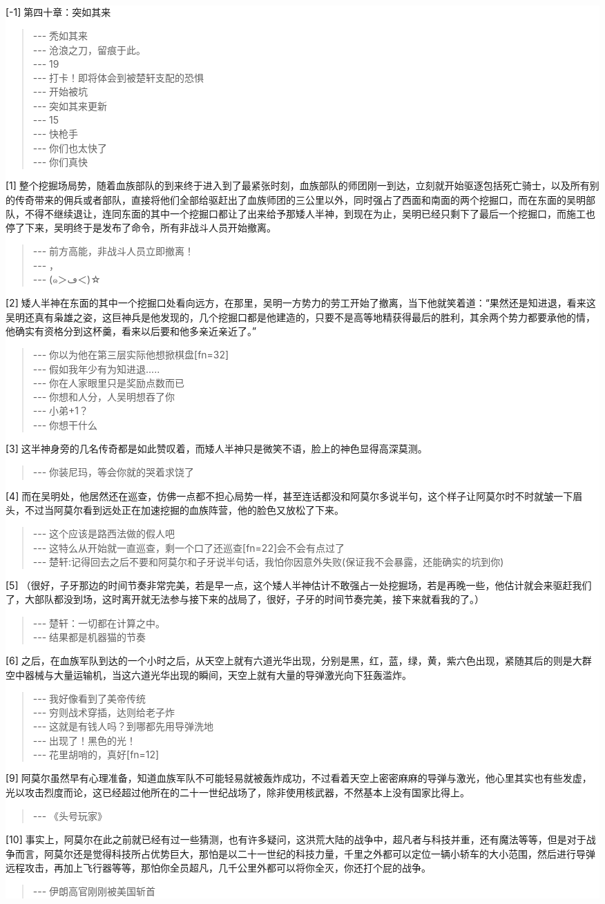 
[-1] 第四十章：突如其来
>--- 秃如其来<br>
>--- 沧浪之刀，留痕于此。<br>
>--- 19<br>
>--- 打卡！即将体会到被楚轩支配的恐惧<br>
>--- 开始被坑<br>
>--- 突如其来更新<br>
>--- 15<br>
>--- 快枪手<br>
>--- 你们也太快了<br>
>--- 你们真快<br>

[1] 整个挖掘场局势，随着血族部队的到来终于进入到了最紧张时刻，血族部队的师团刚一到达，立刻就开始驱逐包括死亡骑士，以及所有别的传奇带来的佣兵或者部队，直接将他们全部给驱赶出了血族师团的三公里以外，同时强占了西面和南面的两个挖掘口，而在东面的吴明部队，不得不继续退让，连同东面的其中一个挖掘口都让了出来给予那矮人半神，到现在为止，吴明已经只剩下了最后一个挖掘口，而施工也停了下来，吴明终于是发布了命令，所有非战斗人员开始撤离。
>--- 前方高能，非战斗人员立即撤离！<br>
>--- ，<br>
>--- (๑＞ڡ＜)☆<br>

[2] 矮人半神在东面的其中一个挖掘口处看向远方，在那里，吴明一方势力的劳工开始了撤离，当下他就笑着道：“果然还是知进退，看来这吴明还真有枭雄之姿，这巨神兵是他发现的，几个挖掘口都是他建造的，只要不是高等地精获得最后的胜利，其余两个势力都要承他的情，他确实有资格分到这杯羹，看来以后要和他多亲近亲近了。”
>--- 你以为他在第三层实际他想掀棋盘[fn=32]<br>
>--- 假如我年少有为知进退.....<br>
>--- 你在人家眼里只是奖励点数而已<br>
>--- 你想和人分，人吴明想吞了你<br>
>--- 小弟+1？<br>
>--- 你想干什么<br>

[3] 这半神身旁的几名传奇都是如此赞叹着，而矮人半神只是微笑不语，脸上的神色显得高深莫测。
>--- 你装尼玛，等会你就的哭着求饶了<br>

[4] 而在吴明处，他居然还在巡查，仿佛一点都不担心局势一样，甚至连话都没和阿莫尔多说半句，这个样子让阿莫尔时不时就皱一下眉头，不过当阿莫尔看到远处正在加速挖掘的血族阵营，他的脸色又放松了下来。
>--- 这个应该是路西法做的假人吧<br>
>--- 这特么从开始就一直巡查，剩一个口了还巡查[fn=22]会不会有点过了<br>
>--- 楚轩:记得回去之后不要和阿莫尔和子牙说半句话，我怕你因意外失败(保证我不会暴露，还能确实的坑到你)<br>

[5] （很好，子牙那边的时间节奏非常完美，若是早一点，这个矮人半神估计不敢强占一处挖掘场，若是再晚一些，他估计就会来驱赶我们了，大部队都没到场，这时离开就无法参与接下来的战局了，很好，子牙的时间节奏完美，接下来就看我的了。）
>--- 楚轩：一切都在计算之中。<br>
>--- 结果都是机器猫的节奏<br>

[6] 之后，在血族军队到达的一个小时之后，从天空上就有六道光华出现，分别是黑，红，蓝，绿，黄，紫六色出现，紧随其后的则是大群空中器械与大量运输机，当这六道光华出现的瞬间，天空上就有大量的导弹激光向下狂轰滥炸。
>--- 我好像看到了美帝传统<br>
>--- 穷则战术穿插，达则给老子炸<br>
>--- 这就是有钱人吗？到哪都先用导弹洗地<br>
>--- 出现了！黑色的光！<br>
>--- 花里胡哨的，真好[fn=12]<br>

[9] 阿莫尔虽然早有心理准备，知道血族军队不可能轻易就被轰炸成功，不过看着天空上密密麻麻的导弹与激光，他心里其实也有些发虚，光以攻击烈度而论，这已经超过他所在的二十一世纪战场了，除非使用核武器，不然基本上没有国家比得上。
>--- 《头号玩家》<br>

[10] 事实上，阿莫尔在此之前就已经有过一些猜测，也有许多疑问，这洪荒大陆的战争中，超凡者与科技并重，还有魔法等等，但是对于战争而言，阿莫尔还是觉得科技所占优势巨大，那怕是以二十一世纪的科技力量，千里之外都可以定位一辆小轿车的大小范围，然后进行导弹远程攻击，再加上飞行器等等，那怕你全员超凡，几千公里外都可以将你全灭，你还打个屁的战争。
>--- 伊朗高官刚刚被美国斩首<br>
